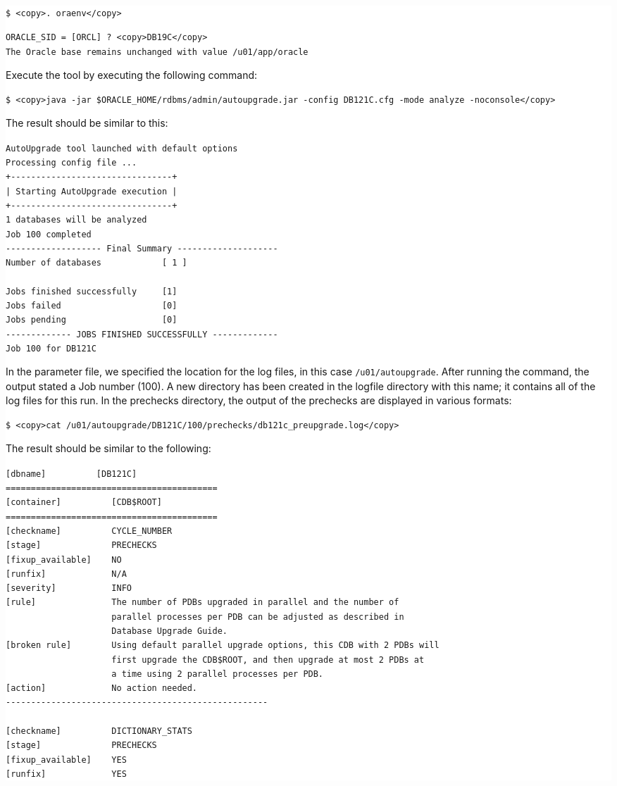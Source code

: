 ````
$ <copy>. oraenv</copy>
````
````
ORACLE_SID = [ORCL] ? <copy>DB19C</copy>
The Oracle base remains unchanged with value /u01/app/oracle
````

Execute the tool by executing the following command:

````
$ <copy>java -jar $ORACLE_HOME/rdbms/admin/autoupgrade.jar -config DB121C.cfg -mode analyze -noconsole</copy>
````

The result should be similar to this:

````
AutoUpgrade tool launched with default options
Processing config file ...
+--------------------------------+
| Starting AutoUpgrade execution |
+--------------------------------+
1 databases will be analyzed
Job 100 completed
------------------- Final Summary --------------------
Number of databases            [ 1 ]

Jobs finished successfully     [1]
Jobs failed                    [0]
Jobs pending                   [0]
------------- JOBS FINISHED SUCCESSFULLY -------------
Job 100 for DB121C
````

In the parameter file, we specified the location for the log files, in this case `/u01/autoupgrade`. After running the command, the output stated a Job number (100). A new directory has been created in the logfile directory with this name; it contains all of the log files for this run. In the prechecks directory, the output of the prechecks are displayed in various formats:

````
$ <copy>cat /u01/autoupgrade/DB121C/100/prechecks/db121c_preupgrade.log</copy>
````

The result should be similar to the following:

````
[dbname]          [DB121C]
==========================================
[container]          [CDB$ROOT]
==========================================
[checkname]          CYCLE_NUMBER
[stage]              PRECHECKS
[fixup_available]    NO
[runfix]             N/A
[severity]           INFO
[rule]               The number of PDBs upgraded in parallel and the number of
                     parallel processes per PDB can be adjusted as described in
                     Database Upgrade Guide.
[broken rule]        Using default parallel upgrade options, this CDB with 2 PDBs will
                     first upgrade the CDB$ROOT, and then upgrade at most 2 PDBs at
                     a time using 2 parallel processes per PDB.
[action]             No action needed.
----------------------------------------------------

[checkname]          DICTIONARY_STATS
[stage]              PRECHECKS
[fixup_available]    YES
[runfix]             YES
````